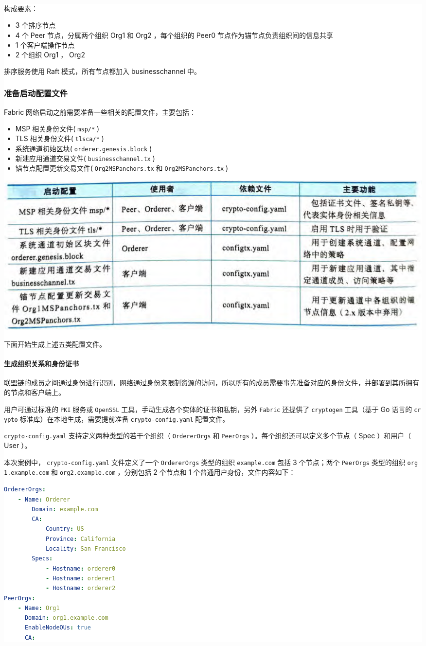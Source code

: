 构成要素：

-   3 个排序节点
-   4 个 Peer 节点，分属两个组织 Org1 和 Org2 ，每个组织的 Peer0 节点作为锚节点负责组织间的信息共享
-   1 个客户端操作节点
-   2 个组织 Org1 ， Org2

排序服务使用 Raft 模式，所有节点都加入 businesschannel 中。

### 准备启动配置文件

Fabric 网络启动之前需要准备一些相关的配置文件，主要包括：

-   MSP 相关身份文件( `msp/*` )
-   TLS 相关身份文件( `tlsca/*` )
-   系统通道初始区块( `orderer.genesis.block` )
-   新建应用通道交易文件( `businesschannel.tx` )
-   锚节点配置更新交易文件( `Org2MSPanchors.tx` 和 `Org2MSPanchors.tx` )

![picture 7](../../../../../../assets/images/84a6bcf5b0d6805398efbebcfe616f64f1856081b2bbaab0738f43a6ad49e60a.png)

下面开始生成上述五类配置文件。

#### 生成组织关系和身份证书

联盟链的成员之间通过身份进行识别，网络通过身份来限制资源的访问，所以所有的成员需要事先准备对应的身份文件，并部署到其所拥有的节点和客户端上。

用户可通过标准的 `PKI` 服务或 `OpenSSL` 工具，手动生成各个实体的证书和私钥，另外 `Fabric` 还提供了 `cryptogen` 工具（基于 Go 语言的 `crypto` 标准库）在本地生成，需要提前准备 `crypto-config.yaml` 配置文件。

`crypto-config.yaml` 支持定义两种类型的若干个组织（ `OrdererOrgs` 和 `PeerOrgs` ）。每个组织还可以定义多个节点（ Spec ）和用户（ User ）。

本次案例中， `crypto-config.yaml` 文件定义了一个 `OrdererOrgs` 类型的组织 `example.com` 包括 3 个节点；两个 `PeerOrgs` 类型的组织 `org1.example.com` 和 `org2.example.com` ，分别包括 2 个节点和 1 个普通用户身份，文件内容如下：

```yaml
OrdererOrgs:
    - Name: Orderer
        Domain: example.com
        CA:
            Country: US
            Province: California
            Locality: San Francisco
        Specs:
            - Hostname: orderer0
            - Hostname: orderer1
            - Hostname: orderer2
PeerOrgs:
    - Name: Org1
      Domain: org1.example.com
      EnableNodeOUs: true
      CA:
```